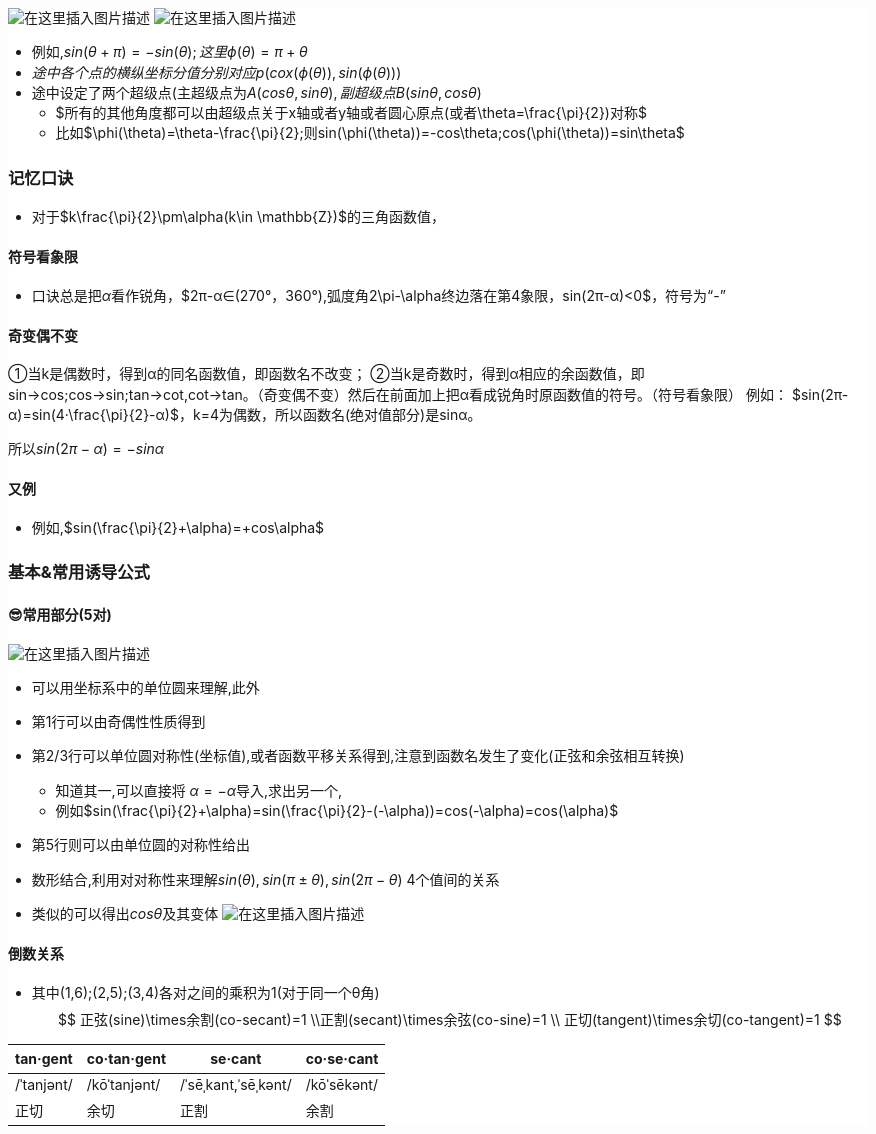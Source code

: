 ![在这里插入图片描述](https://img-blog.csdnimg.cn/888ebf4f0a3944578db97cdebf3a52df.jpeg)
![在这里插入图片描述](https://img-blog.csdnimg.cn/8b0764db1187490f9edfd26f9954c294.png)
- 例如,$sin(\theta+\pi)=- sin(\theta);这里\phi(\theta)=\pi+\theta$
- $途中各个点的横纵坐标分值分别对应p(cox(\phi(\theta)),sin(\phi(\theta)))$
- 途中设定了两个超级点(主超级点为$A(cos\theta,sin\theta),副超级点B(sin\theta,cos\theta)$
	- $所有的其他角度都可以由超级点关于x轴或者y轴或者圆心原点(或者\theta=\frac{\pi}{2})对称$
	- 比如$\phi(\theta)=\theta-\frac{\pi}{2};则sin(\phi(\theta))=-cos\theta;cos(\phi(\theta))=sin\theta$
###  记忆口诀
* 对于$k\frac{\pi}{2}\pm\alpha(k\in \mathbb{Z})$的三角函数值，
#### 符号看象限
- 口诀总是把$\alpha$看作锐角，$2π-α∈(270°，360°),弧度角2\pi-\alpha终边落在第4象限，sin(2π-α)<0$，符号为“-”
####  奇变偶不变
①当k是偶数时，得到α的同名函数值，即函数名不改变；
②当k是奇数时，得到α相应的余函数值，即sin→cos;cos→sin;tan→cot,cot→tan。（奇变偶不变）然后在前面加上把α看成锐角时原函数值的符号。（符号看象限）
例如：
$sin(2π-α)=sin(4·\frac{\pi}{2}-α)$，k=4为偶数，所以函数名(绝对值部分)是sinα。

所以$sin(2π-α)=-sinα$
####  又例

* 例如,$sin(\frac{\pi}{2}+\alpha)=+cos\alpha$
### 基本&常用诱导公式

#### 😎常用部分(5对)
![在这里插入图片描述](https://img-blog.csdnimg.cn/a01500e7e13e405b9362d601910c9a7a.png)
- 可以用坐标系中的单位圆来理解,此外
- 第1行可以由奇偶性性质得到
- 第2/3行可以单位圆对称性(坐标值),或者函数平移关系得到,注意到函数名发生了变化(正弦和余弦相互转换)
	-  知道其一,可以直接将 $\alpha=-\alpha$导入,求出另一个,
	- 例如$sin(\frac{\pi}{2}+\alpha)=sin(\frac{\pi}{2}-(-\alpha))=cos(-\alpha)=cos(\alpha)$
- 第5行则可以由单位圆的对称性给出

- 数形结合,利用对对称性来理解$sin(\theta),sin(\pi\pm\theta),sin(2\pi-\theta)$ 4个值间的关系
- 类似的可以得出$cos\theta$及其变体
  ![在这里插入图片描述](https://img-blog.csdnimg.cn/688dca26cbfa433f9c5d8b5c85492c5f.png)



####  倒数关系
- 其中(1,6);(2,5);(3,4)各对之间的乘积为1(对于同一个θ角)
$$
 正弦(sine)\times余割(co-secant)=1
 \\正割(secant)\times余弦(co-sine)=1
\\ 正切(tangent)\times余切(co-tangent)=1
$$

| tan·gent   | co·tan·gent  | se·cant             | co·se·cant  |
| ---------- | ------------ | ------------------- | ----------- |
| /ˈtanjənt/ | /kōˈtanjənt/ | /ˈsēˌkant,ˈsēˌkənt/ | /kōˈsēkənt/ |
| 正切       | 余切         | 正割                | 余割        |
